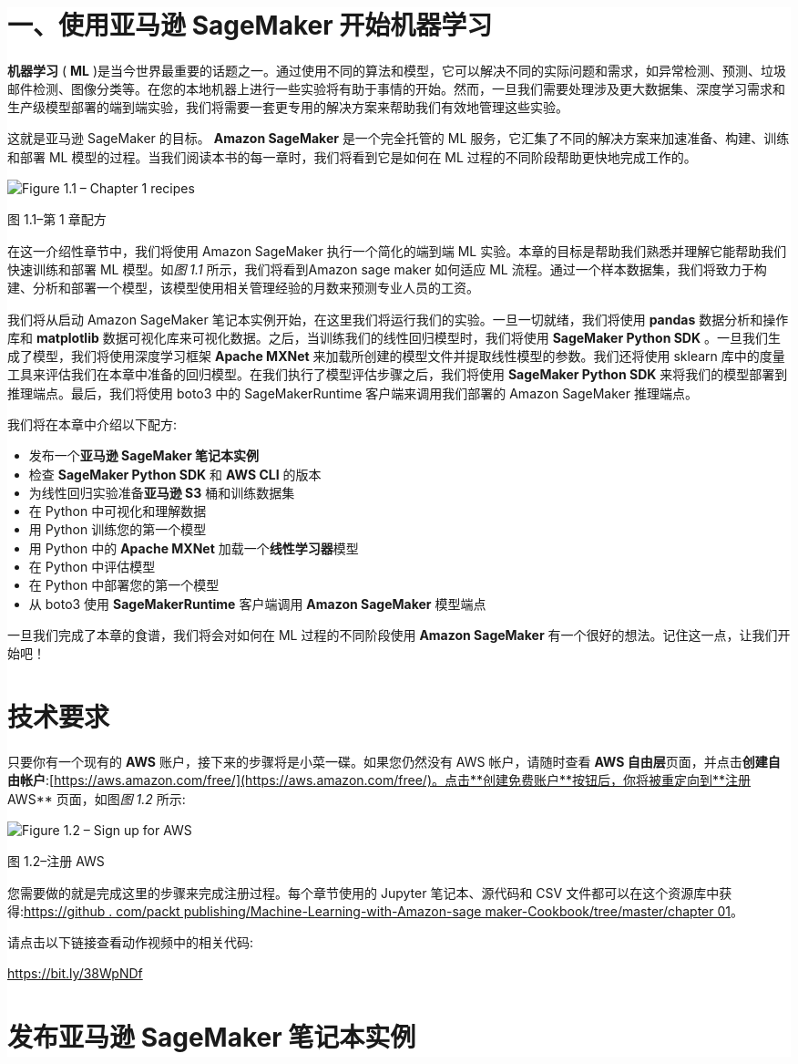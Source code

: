# 一、使用亚马逊 SageMaker 开始机器学习

**机器学习** ( **ML** )是当今世界最重要的话题之一。通过使用不同的算法和模型，它可以解决不同的实际问题和需求，如异常检测、预测、垃圾邮件检测、图像分类等。在您的本地机器上进行一些实验将有助于事情的开始。然而，一旦我们需要处理涉及更大数据集、深度学习需求和生产级模型部署的端到端实验，我们将需要一套更专用的解决方案来帮助我们有效地管理这些实验。

这就是亚马逊 SageMaker 的目标。 **Amazon SageMaker** 是一个完全托管的 ML 服务，它汇集了不同的解决方案来加速准备、构建、训练和部署 ML 模型的过程。当我们阅读本书的每一章时，我们将看到它是如何在 ML 过程的不同阶段帮助更快地完成工作的。

![Figure 1.1 – Chapter 1 recipes 
](img/B16850_01_1.jpg)

图 1.1–第 1 章配方

在这一介绍性章节中，我们将使用 Amazon SageMaker 执行一个简化的端到端 ML 实验。本章的目标是帮助我们熟悉并理解它能帮助我们快速训练和部署 ML 模型。如*图 1.1* 所示，我们将看到Amazon sage maker 如何适应 ML 流程。通过一个样本数据集，我们将致力于构建、分析和部署一个模型，该模型使用相关管理经验的月数来预测专业人员的工资。

我们将从启动 Amazon SageMaker 笔记本实例开始，在这里我们将运行我们的实验。一旦一切就绪，我们将使用 **pandas** 数据分析和操作库和 **matplotlib** 数据可视化库来可视化数据。之后，当训练我们的线性回归模型时，我们将使用 **SageMaker Python SDK** 。一旦我们生成了模型，我们将使用深度学习框架 **Apache MXNet** 来加载所创建的模型文件并提取线性模型的参数。我们还将使用 sklearn 库中的度量工具来评估我们在本章中准备的回归模型。在我们执行了模型评估步骤之后，我们将使用 **SageMaker Python SDK** 来将我们的模型部署到推理端点。最后，我们将使用 boto3 中的 SageMakerRuntime 客户端来调用我们部署的 Amazon SageMaker 推理端点。

我们将在本章中介绍以下配方:

*   发布一个**亚马逊 SageMaker 笔记本实例**
*   检查 **SageMaker Python SDK** 和 **AWS CLI** 的版本
*   为线性回归实验准备**亚马逊 S3** 桶和训练数据集
*   在 Python 中可视化和理解数据
*   用 Python 训练您的第一个模型
*   用 Python 中的 **Apache MXNet** 加载一个**线性学习器**模型
*   在 Python 中评估模型
*   在 Python 中部署您的第一个模型
*   从 boto3 使用 **SageMakerRuntime** 客户端调用 **Amazon SageMaker** 模型端点

一旦我们完成了本章的食谱，我们将会对如何在 ML 过程的不同阶段使用 **Amazon SageMaker** 有一个很好的想法。记住这一点，让我们开始吧！

# 技术要求

只要你有一个现有的 **AWS** 账户，接下来的步骤将是小菜一碟。如果您仍然没有 AWS 帐户，请随时查看 **AWS 自由层**页面，并点击**创建自由帐户**:[https://aws.amazon.com/free/](https://aws.amazon.com/free/)。点击**创建免费账户**按钮后，你将被重定向到**注册 AWS** 页面，如图*图 1.2* 所示:

![Figure 1.2 – Sign up for AWS
](img/B16850_01_2.jpg)

图 1.2–注册 AWS

您需要做的就是完成这里的步骤来完成注册过程。每个章节使用的 Jupyter 笔记本、源代码和 CSV 文件都可以在这个资源库中获得:[https://github . com/packt publishing/Machine-Learning-with-Amazon-sage maker-Cookbook/tree/master/chapter 01](https://github.com/PacktPublishing/Machine-Learning-with-Amazon-SageMaker-Cookbook/tree/master/Chapter01)。

请点击以下链接查看动作视频中的相关代码:

https://bit.ly/38WpNDf

# 发布亚马逊 SageMaker 笔记本实例
